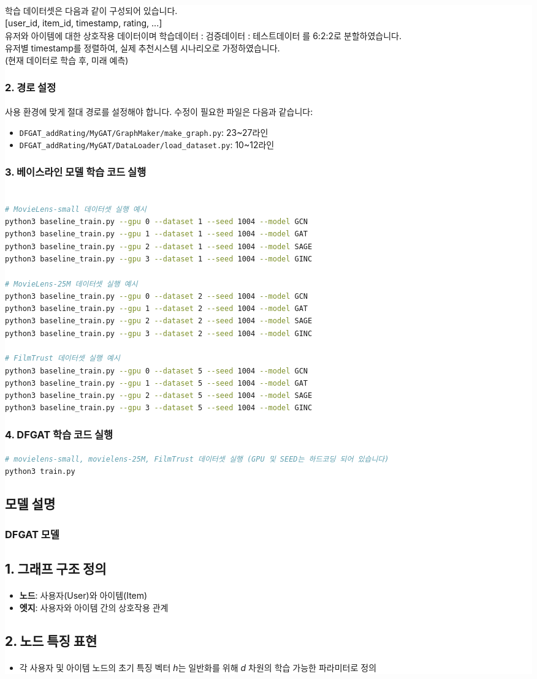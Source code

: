 학습 데이터셋은 다음과 같이 구성되어 있습니다.  
[user_id, item_id, timestamp, rating, ...]   
유저와 아이템에 대한 상호작용 데이터이며 학습데이터 : 검증데이터 : 테스트데이터 를 6:2:2로 분할하였습니다.  
유저별 timestamp를 정렬하여, 실제 추천시스템 시나리오로 가정하였습니다.  
(현재 데이터로 학습 후, 미래 예측)  


### 2. 경로 설정

사용 환경에 맞게 절대 경로를 설정해야 합니다. 수정이 필요한 파일은 다음과 같습니다:
- `DFGAT_addRating/MyGAT/GraphMaker/make_graph.py`: 23~27라인
- `DFGAT_addRating/MyGAT/DataLoader/load_dataset.py`: 10~12라인

### 3. 베이스라인 모델 학습 코드 실행

```bash

# MovieLens-small 데이터셋 실행 예시
python3 baseline_train.py --gpu 0 --dataset 1 --seed 1004 --model GCN
python3 baseline_train.py --gpu 1 --dataset 1 --seed 1004 --model GAT
python3 baseline_train.py --gpu 2 --dataset 1 --seed 1004 --model SAGE
python3 baseline_train.py --gpu 3 --dataset 1 --seed 1004 --model GINC

# MovieLens-25M 데이터셋 실행 예시
python3 baseline_train.py --gpu 0 --dataset 2 --seed 1004 --model GCN
python3 baseline_train.py --gpu 1 --dataset 2 --seed 1004 --model GAT
python3 baseline_train.py --gpu 2 --dataset 2 --seed 1004 --model SAGE
python3 baseline_train.py --gpu 3 --dataset 2 --seed 1004 --model GINC

# FilmTrust 데이터셋 실행 예시
python3 baseline_train.py --gpu 0 --dataset 5 --seed 1004 --model GCN
python3 baseline_train.py --gpu 1 --dataset 5 --seed 1004 --model GAT
python3 baseline_train.py --gpu 2 --dataset 5 --seed 1004 --model SAGE
python3 baseline_train.py --gpu 3 --dataset 5 --seed 1004 --model GINC
```

### 4. DFGAT 학습 코드 실행

```bash
# movielens-small, movielens-25M, FilmTrust 데이터셋 실행 (GPU 및 SEED는 하드코딩 되어 있습니다)
python3 train.py
```

## 모델 설명

### DFGAT 모델

## 1. 그래프 구조 정의
- **노드**: 사용자(User)와 아이템(Item)
- **엣지**: 사용자와 아이템 간의 상호작용 관계

## 2. 노드 특징 표현
- 각 사용자 및 아이템 노드의 초기 특징 벡터 $h$는 일반화를 위해 $d$ 차원의 학습 가능한 파라미터로 정의
